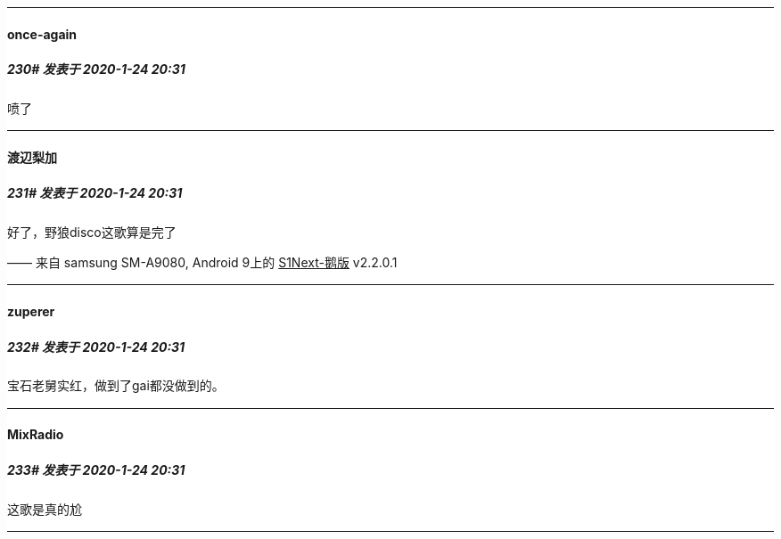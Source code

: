 
-----

####  once-again  
##### 230#       发表于 2020-1-24 20:31




喷了







-----

####  渡辺梨加  
##### 231#       发表于 2020-1-24 20:31




好了，野狼disco这歌算是完了

—— 来自 samsung SM-A9080, Android 9上的 [S1Next-鹅版](https://github.com/ykrank/S1-Next/releases) v2.2.0.1







-----

####  zuperer  
##### 232#       发表于 2020-1-24 20:31




宝石老舅实红，做到了gai都没做到的。







-----

####  MixRadio  
##### 233#       发表于 2020-1-24 20:31




这歌是真的尬







-----
